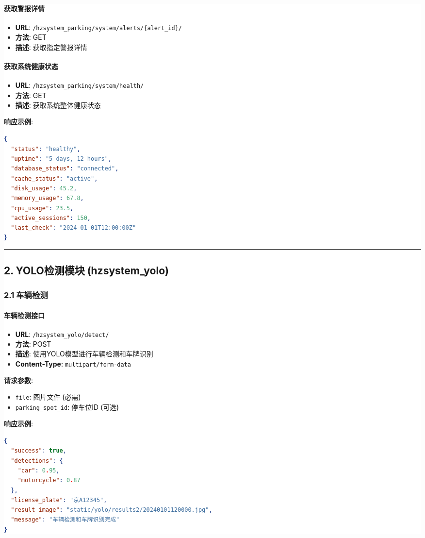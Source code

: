 #### 获取警报详情
- **URL**: `/hzsystem_parking/system/alerts/{alert_id}/`
- **方法**: GET
- **描述**: 获取指定警报详情

#### 获取系统健康状态
- **URL**: `/hzsystem_parking/system/health/`
- **方法**: GET
- **描述**: 获取系统整体健康状态

**响应示例**:
```json
{
  "status": "healthy",
  "uptime": "5 days, 12 hours",
  "database_status": "connected",
  "cache_status": "active",
  "disk_usage": 45.2,
  "memory_usage": 67.8,
  "cpu_usage": 23.5,
  "active_sessions": 150,
  "last_check": "2024-01-01T12:00:00Z"
}
```

---

## 2. YOLO检测模块 (hzsystem_yolo)

### 2.1 车辆检测

#### 车辆检测接口
- **URL**: `/hzsystem_yolo/detect/`
- **方法**: POST
- **描述**: 使用YOLO模型进行车辆检测和车牌识别
- **Content-Type**: `multipart/form-data`

**请求参数**:
- `file`: 图片文件 (必需)
- `parking_spot_id`: 停车位ID (可选)

**响应示例**:
```json
{
  "success": true,
  "detections": {
    "car": 0.95,
    "motorcycle": 0.87
  },
  "license_plate": "京A12345",
  "result_image": "static/yolo/results2/20240101120000.jpg",
  "message": "车辆检测和车牌识别完成"
}
```
